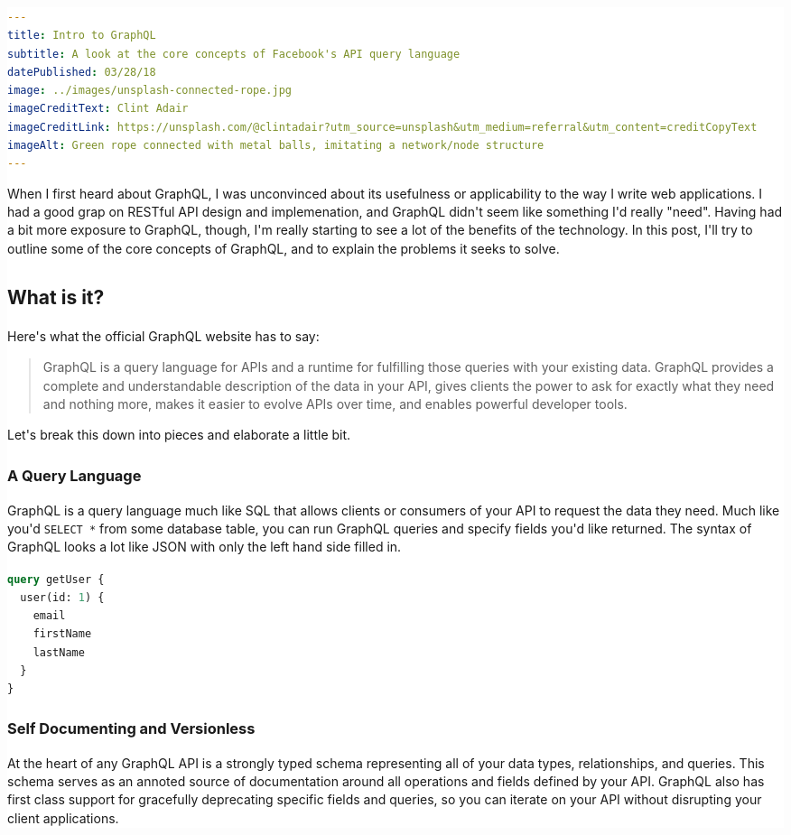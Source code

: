 ```yaml
---
title: Intro to GraphQL
subtitle: A look at the core concepts of Facebook's API query language
datePublished: 03/28/18
image: ../images/unsplash-connected-rope.jpg
imageCreditText: Clint Adair
imageCreditLink: https://unsplash.com/@clintadair?utm_source=unsplash&utm_medium=referral&utm_content=creditCopyText
imageAlt: Green rope connected with metal balls, imitating a network/node structure
---
```


When I first heard about GraphQL, I was unconvinced about its usefulness or applicability to the way I write web applications. I had a good grap on RESTful API design and implemenation, and GraphQL didn't seem like something I'd really "need". Having had a bit more exposure to GraphQL, though, I'm really starting to see a lot of the benefits of the technology. In this post, I'll try to outline some of the core concepts of GraphQL, and to explain the problems it seeks to solve.

## What is it?

Here's what the official GraphQL website has to say:

> GraphQL is a query language for APIs and a runtime for fulfilling those queries with your existing data. GraphQL provides a complete and understandable description of the data in your API, gives clients the power to ask for exactly what they need and nothing more, makes it easier to evolve APIs over time, and enables powerful developer tools.

Let's break this down into pieces and elaborate a little bit.

### A Query Language

GraphQL is a query language much like SQL that allows clients or consumers of your API to request the data they need. Much like you'd `SELECT *` from some database table, you can run GraphQL queries and specify fields you'd like returned. The syntax of GraphQL looks a lot like JSON with only the left hand side filled in.

```graphql
query getUser {
  user(id: 1) {
    email
    firstName
    lastName
  }
}
```

### Self Documenting and Versionless

At the heart of any GraphQL API is a strongly typed schema representing all of your data types, relationships, and queries. This schema serves as an annoted source of documentation around all operations and fields defined by your API. GraphQL also has first class support for gracefully deprecating specific fields and queries, so you can iterate on your API without disrupting your client applications.
